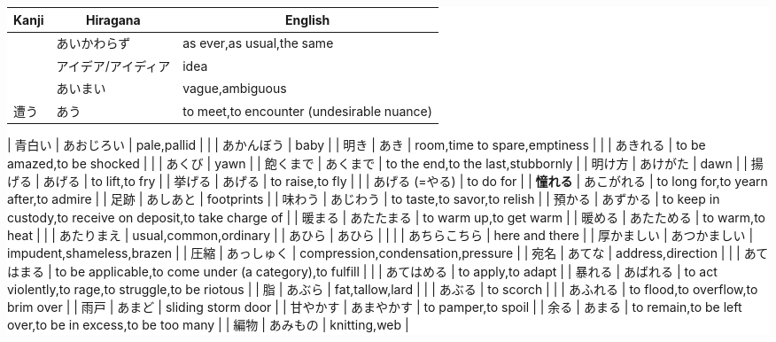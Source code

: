 | **Kanji** | **Hiragana** | **English** |
| --- | --- | --- |
|     | あいかわらず | as ever,as usual,the same |
|     | アイデア/アイディア | idea |
|     | あいまい | vague,ambiguous |
| 遭う  | あう  | to meet,to encounter (undesirable nuance) |

| 青白い | あおじろい | pale,pallid |
|     | あかんぼう | baby |
| 明き  | あき  | room,time to spare,emptiness |
|     | あきれる | to be amazed,to be shocked |
|     | あくび | yawn |
| 飽くまで | あくまで | to the end,to the last,stubbornly |
| 明け方 | あけがた | dawn |
| 揚げる | あげる | to lift,to fry |
| 挙げる | あげる | to raise,to fly |
|     | あげる (=やる) | to do for |
| **憧れる** | あこがれる | to long for,to yearn after,to admire |
| 足跡  | あしあと | footprints |
| 味わう | あじわう | to taste,to savor,to relish |
| 預かる | あずかる | to keep in custody,to receive on deposit,to take charge of |
| 暖まる | あたたまる | to warm up,to get warm |
| 暖める | あたためる | to warm,to heat |
|     | あたりまえ | usual,common,ordinary |
| あひら | あひら |     |
|     | あちらこちら | here and there |
| 厚かましい | あつかましい | impudent,shameless,brazen |
| 圧縮  | あっしゅく | compression,condensation,pressure |
| 宛名  | あてな | address,direction |
|     | あてはまる | to be applicable,to come under (a category),to fulfill |
|     | あてはめる | to apply,to adapt |
| 暴れる | あばれる | to act violently,to rage,to struggle,to be riotous |
| 脂   | あぶら | fat,tallow,lard |
|     | あぶる | to scorch |
|     | あふれる | to flood,to overflow,to brim over |
| 雨戸  | あまど | sliding storm door |
| 甘やかす | あまやかす | to pamper,to spoil |
| 余る  | あまる | to remain,to be left over,to be in excess,to be too many |
| 編物  | あみもの | knitting,web |